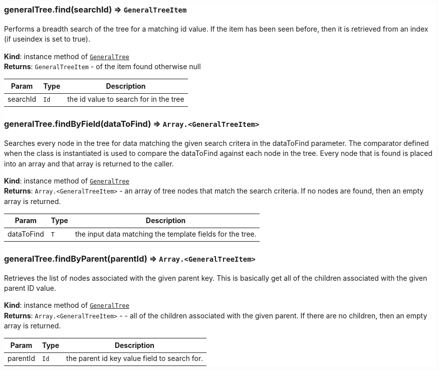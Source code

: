 <a name="GeneralTree+find"></a>

### generalTree.find(searchId) ⇒ <code>GeneralTreeItem</code>
Performs a breadth search of the tree for a matching id value.  If
the item has been seen before, then it is retrieved from an index (if
useindex is set to true).

**Kind**: instance method of [<code>GeneralTree</code>](#GeneralTree)  
**Returns**: <code>GeneralTreeItem</code> - of the item found otherwise null  

| Param | Type | Description |
| --- | --- | --- |
| searchId | <code>Id</code> | the id value to search for in the tree |

<a name="GeneralTree+findByField"></a>

### generalTree.findByField(dataToFind) ⇒ <code>Array.&lt;GeneralTreeItem&gt;</code>
Searches every node in the tree for data matching the given search critera
in the dataToFind parameter.  The comparator defined when the class
is instantiated is used to compare the dataToFind against each node in the
tree.  Every node that is found is placed into an array and that
array is returned to the caller.

**Kind**: instance method of [<code>GeneralTree</code>](#GeneralTree)  
**Returns**: <code>Array.&lt;GeneralTreeItem&gt;</code> - an array of tree nodes that match
the search criteria.  If no nodes are found, then an empty array is
returned.  

| Param | Type | Description |
| --- | --- | --- |
| dataToFind | <code>T</code> | the input data matching the template fields for the tree. |

<a name="GeneralTree+findByParent"></a>

### generalTree.findByParent(parentId) ⇒ <code>Array.&lt;GeneralTreeItem&gt;</code>
Retrieves the list of nodes associated with the given parent key.
This is basically get all of the children associated with the
given parent ID value.

**Kind**: instance method of [<code>GeneralTree</code>](#GeneralTree)  
**Returns**: <code>Array.&lt;GeneralTreeItem&gt;</code> - - all of the children associated with
the given parent.  If there are no children, then an empty array
is returned.  

| Param | Type | Description |
| --- | --- | --- |
| parentId | <code>Id</code> | the parent id key value field to search for. |

<a name="GeneralTree+flatten"></a>
